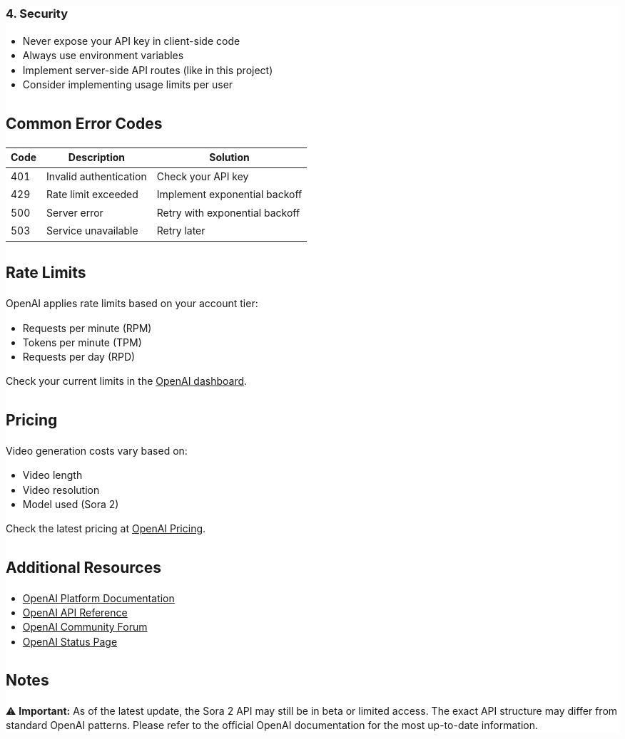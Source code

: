 ### 4. Security

- Never expose your API key in client-side code
- Always use environment variables
- Implement server-side API routes (like in this project)
- Consider implementing usage limits per user

## Common Error Codes

| Code | Description | Solution |
|------|-------------|----------|
| 401 | Invalid authentication | Check your API key |
| 429 | Rate limit exceeded | Implement exponential backoff |
| 500 | Server error | Retry with exponential backoff |
| 503 | Service unavailable | Retry later |

## Rate Limits

OpenAI applies rate limits based on your account tier:
- Requests per minute (RPM)
- Tokens per minute (TPM)
- Requests per day (RPD)

Check your current limits in the [OpenAI dashboard](https://platform.openai.com/account/rate-limits).

## Pricing

Video generation costs vary based on:
- Video length
- Video resolution
- Model used (Sora 2)

Check the latest pricing at [OpenAI Pricing](https://openai.com/pricing).

## Additional Resources

- [OpenAI Platform Documentation](https://platform.openai.com/docs)
- [OpenAI API Reference](https://platform.openai.com/docs/api-reference)
- [OpenAI Community Forum](https://community.openai.com)
- [OpenAI Status Page](https://status.openai.com)

## Notes

⚠️ **Important:** As of the latest update, the Sora 2 API may still be in beta or limited access. The exact API structure may differ from standard OpenAI patterns. Please refer to the official OpenAI documentation for the most up-to-date information.
